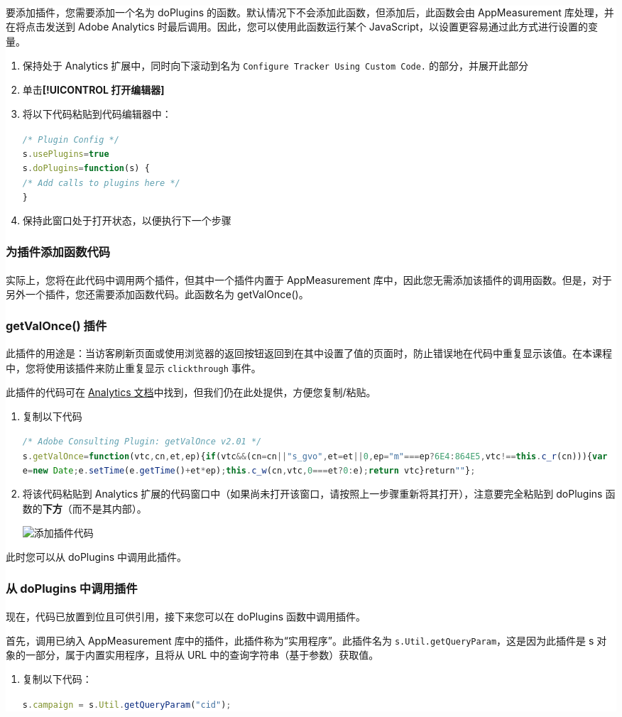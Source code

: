 要添加插件，您需要添加一个名为 doPlugins 的函数。默认情况下不会添加此函数，但添加后，此函数会由 AppMeasurement 库处理，并在将点击发送到 Adobe Analytics 时最后调用。因此，您可以使用此函数运行某个 JavaScript，以设置更容易通过此方式进行设置的变量。

1. 保持处于 Analytics 扩展中，同时向下滚动到名为 `Configure Tracker Using Custom Code.` 的部分，并展开此部分
1. 单击&#x200B;**[!UICONTROL 打开编辑器]**
1. 将以下代码粘贴到代码编辑器中：

   ```javascript
   /* Plugin Config */
   s.usePlugins=true
   s.doPlugins=function(s) {
   /* Add calls to plugins here */
   }
   ```

1. 保持此窗口处于打开状态，以便执行下一个步骤

### 为插件添加函数代码

实际上，您将在此代码中调用两个插件，但其中一个插件内置于 AppMeasurement 库中，因此您无需添加该插件的调用函数。但是，对于另外一个插件，您还需要添加函数代码。此函数名为 getValOnce()。

### getValOnce() 插件

此插件的用途是：当访客刷新页面或使用浏览器的返回按钮返回到在其中设置了值的页面时，防止错误地在代码中重复显示该值。在本课程中，您将使用该插件来防止重复显示 `clickthrough` 事件。

此插件的代码可在 [Analytics 文档](https://experienceleague.adobe.com/docs/analytics/implementation/vars/plugins/getvalonce.html?lang=zh-Hans)中找到，但我们仍在此处提供，方便您复制/粘贴。

1. 复制以下代码

   ```javascript
   /* Adobe Consulting Plugin: getValOnce v2.01 */
   s.getValOnce=function(vtc,cn,et,ep){if(vtc&&(cn=cn||"s_gvo",et=et||0,ep="m"===ep?6E4:864E5,vtc!==this.c_r(cn))){var e=new Date;e.setTime(e.getTime()+et*ep);this.c_w(cn,vtc,0===et?0:e);return vtc}return""};
   ```

1. 将该代码粘贴到 Analytics 扩展的代码窗口中（如果尚未打开该窗口，请按照上一步骤重新将其打开），注意要完全粘贴到 doPlugins 函数的&#x200B;**下方**（而不是其内部）。

   ![添加插件代码](images/analytics-doPluginsAndGeValOnceCode2.png)

此时您可以从 doPlugins 中调用此插件。

### 从 doPlugins 中调用插件

现在，代码已放置到位且可供引用，接下来您可以在 doPlugins 函数中调用插件。

首先，调用已纳入 AppMeasurement 库中的插件，此插件称为“实用程序”。此插件名为 `s.Util.getQueryParam`，这是因为此插件是 s 对象的一部分，属于内置实用程序，且将从 URL 中的查询字符串（基于参数）获取值。

1. 复制以下代码：

   ```javascript
   s.campaign = s.Util.getQueryParam("cid");
   ```
